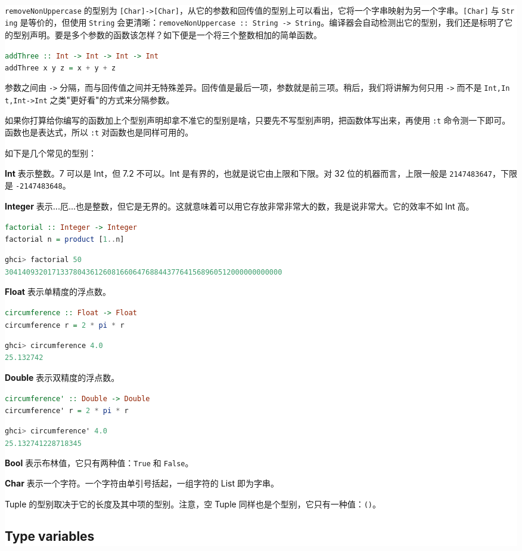 `removeNonUppercase` 的型别为 `[Char]->[Char]`，从它的参数和回传值的型别上可以看出，它将一个字串映射为另一个字串。`[Char]` 与 `String` 是等价的，但使用 `String` 会更清晰：`removeNonUppercase :: String -> String`。编译器会自动检测出它的型别，我们还是标明了它的型别声明。要是多个参数的函数该怎样？如下便是一个将三个整数相加的简单函数。

```haskell
addThree :: Int -> Int -> Int -> Int  
addThree x y z = x + y + z
```

参数之间由 `->` 分隔，而与回传值之间并无特殊差异。回传值是最后一项，参数就是前三项。稍后，我们将讲解为何只用 `->` 而不是 `Int,Int,Int->Int` 之类"更好看"的方式来分隔参数。

如果你打算给你编写的函数加上个型别声明却拿不准它的型别是啥，只要先不写型别声明，把函数体写出来，再使用 `:t` 命令测一下即可。函数也是表达式，所以 `:t` 对函数也是同样可用的。

如下是几个常见的型别：

**Int** 表示整数。7 可以是 Int，但 7.2 不可以。Int 是有界的，也就是说它由上限和下限。对 32 位的机器而言，上限一般是 `2147483647`，下限是 `-2147483648`。

**Integer** 表示...厄...也是整数，但它是无界的。这就意味着可以用它存放非常非常大的数，我是说非常大。它的效率不如 Int 高。

```haskell
factorial :: Integer -> Integer  
factorial n = product [1..n]
```

```haskell
ghci> factorial 50  
30414093201713378043612608166064768844377641568960512000000000000
```

**Float** 表示单精度的浮点数。

```haskell
circumference :: Float -> Float  
circumference r = 2 * pi * r
```

```haskell
ghci> circumference 4.0  
25.132742
```

**Double** 表示双精度的浮点数。

```haskell
circumference' :: Double -> Double  
circumference' r = 2 * pi * r
```

```haskell
ghci> circumference' 4.0  
25.132741228718345
```

**Bool** 表示布林值，它只有两种值：`True` 和 `False`。

**Char** 表示一个字符。一个字符由单引号括起，一组字符的 List 即为字串。

Tuple 的型别取决于它的长度及其中项的型别。注意，空 Tuple 同样也是个型别，它只有一种值：`()`。

## Type variables
